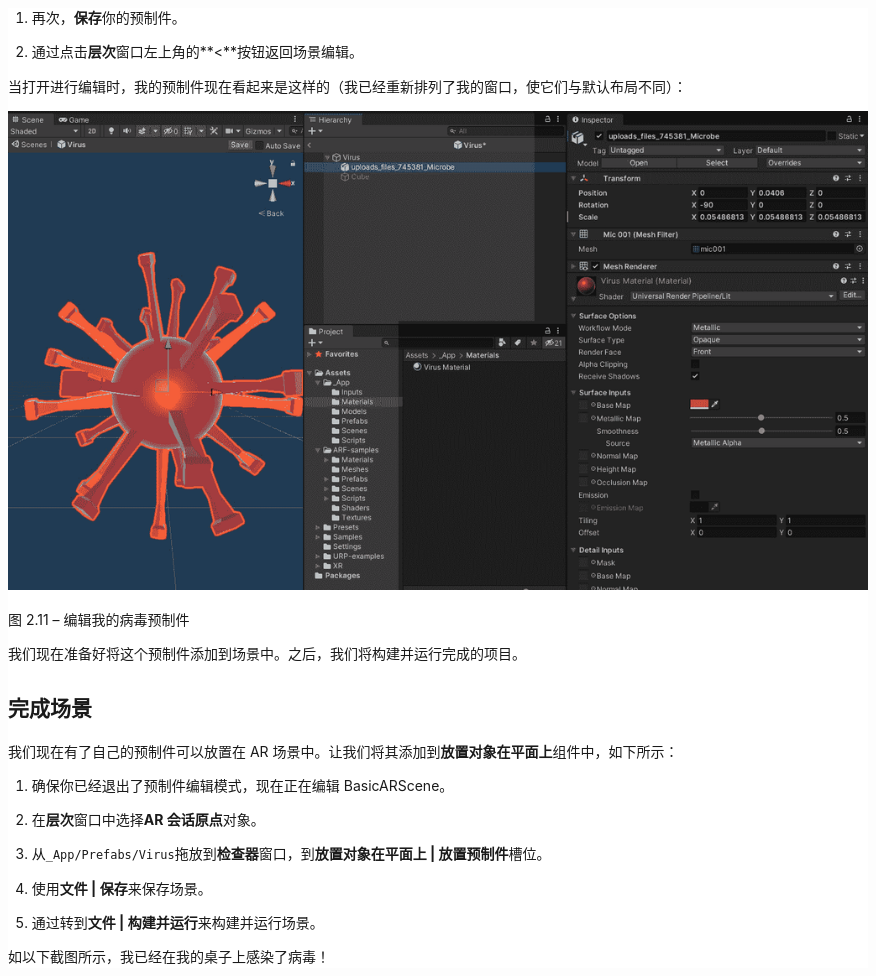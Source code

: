 1.  再次，**保存**你的预制件。

1.  通过点击**层次**窗口左上角的**<**按钮返回场景编辑。

当打开进行编辑时，我的预制件现在看起来是这样的（我已经重新排列了我的窗口，使它们与默认布局不同）：

![图 2.11 – 编辑我的病毒预制件](img/Figure_2.11-virus-edit.jpg)

图 2.11 – 编辑我的病毒预制件

我们现在准备好将这个预制件添加到场景中。之后，我们将构建并运行完成的项目。

## 完成场景

我们现在有了自己的预制件可以放置在 AR 场景中。让我们将其添加到**放置对象在平面上**组件中，如下所示：

1.  确保你已经退出了预制件编辑模式，现在正在编辑 BasicARScene。

1.  在**层次**窗口中选择**AR 会话原点**对象。

1.  从`_App/Prefabs/Virus`拖放到**检查器**窗口，到**放置对象在平面上 | 放置预制件**槽位。

1.  使用**文件 | 保存**来保存场景。

1.  通过转到**文件 | 构建并运行**来构建并运行场景。

如以下截图所示，我已经在我的桌子上感染了病毒！
